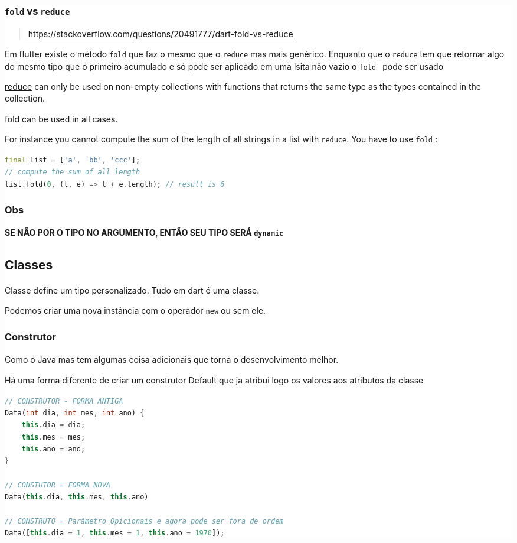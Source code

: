 ### `fold` vs `reduce`

> https://stackoverflow.com/questions/20491777/dart-fold-vs-reduce

Em flutter existe o método `fold` que faz o mesmo que o `reduce` mas mais genérico. Enquanto que o `reduce` tem que retornar algo do mesmo tipo que o primeiro acumulado e só pode ser aplicado em uma lsita nâo vazio o `fold ` pode ser usado



[reduce](https://api.dartlang.org/docs/channels/stable/latest/dart_core/Iterable.html#reduce) can only be used on non-empty collections with functions that returns the same type as the types contained in the collection.

[fold](https://api.dartlang.org/docs/channels/stable/latest/dart_core/Iterable.html#fold) can be used in all cases.

For instance you cannot compute the sum of the length of all strings in a list with `reduce`. You have to use `fold` :

```dart
final list = ['a', 'bb', 'ccc'];
// compute the sum of all length
list.fold(0, (t, e) => t + e.length); // result is 6
```

### Obs

**SE NÃO POR O TIPO NO ARGUMENTO, ENTÃO SEU TIPO SERÁ `dynamic`**

## Classes

Classe define um tipo personalizado. Tudo em dart é uma classe.

Podemos criar uma nova instância com o operador `new` ou sem ele.

### Construtor

Como o Java mas tem algumas coisa adicionais que torna o desenvolvimento melhor.

Há uma forma diferente de criar um construtor Default que ja atribui logo os valores aos atributos da classe

```dart
// CONSTRUTOR - FORMA ANTIGA
Data(int dia, int mes, int ano) {
	this.dia = dia;
	this.mes = mes;
	this.ano = ano;
}

// CONSTUTOR = FORMA NOVA
Data(this.dia, this.mes, this.ano)

// CONSTRUTO = Parâmetro Opicionais e agora pode ser fora de ordem
Data([this.dia = 1, this.mes = 1, this.ano = 1970]);
```
